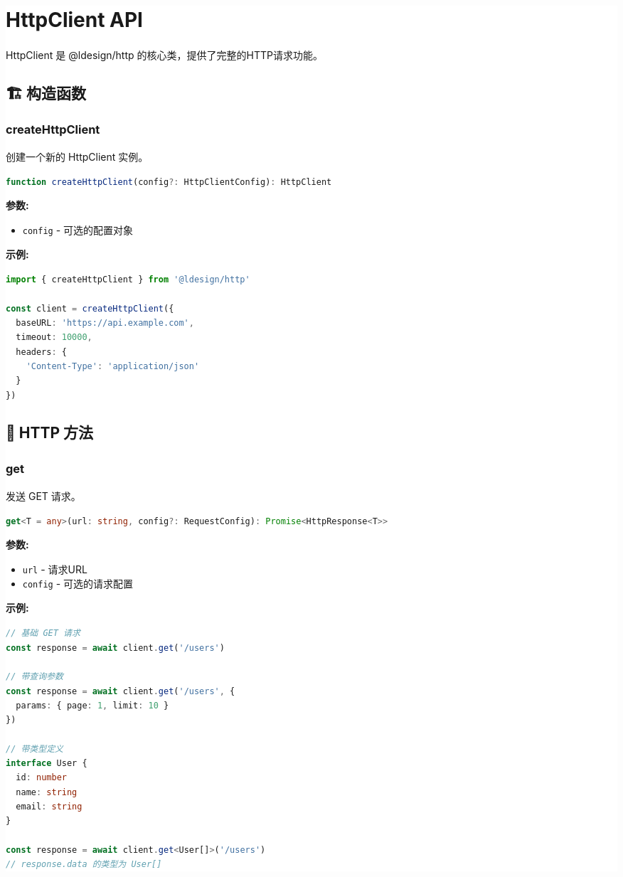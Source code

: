 # HttpClient API

HttpClient 是 @ldesign/http 的核心类，提供了完整的HTTP请求功能。

## 🏗️ 构造函数

### createHttpClient

创建一个新的 HttpClient 实例。

```typescript
function createHttpClient(config?: HttpClientConfig): HttpClient
```

**参数:**
- `config` - 可选的配置对象

**示例:**
```typescript
import { createHttpClient } from '@ldesign/http'

const client = createHttpClient({
  baseURL: 'https://api.example.com',
  timeout: 10000,
  headers: {
    'Content-Type': 'application/json'
  }
})
```

## 📡 HTTP 方法

### get

发送 GET 请求。

```typescript
get<T = any>(url: string, config?: RequestConfig): Promise<HttpResponse<T>>
```

**参数:**
- `url` - 请求URL
- `config` - 可选的请求配置

**示例:**
```typescript
// 基础 GET 请求
const response = await client.get('/users')

// 带查询参数
const response = await client.get('/users', {
  params: { page: 1, limit: 10 }
})

// 带类型定义
interface User {
  id: number
  name: string
  email: string
}

const response = await client.get<User[]>('/users')
// response.data 的类型为 User[]
```

